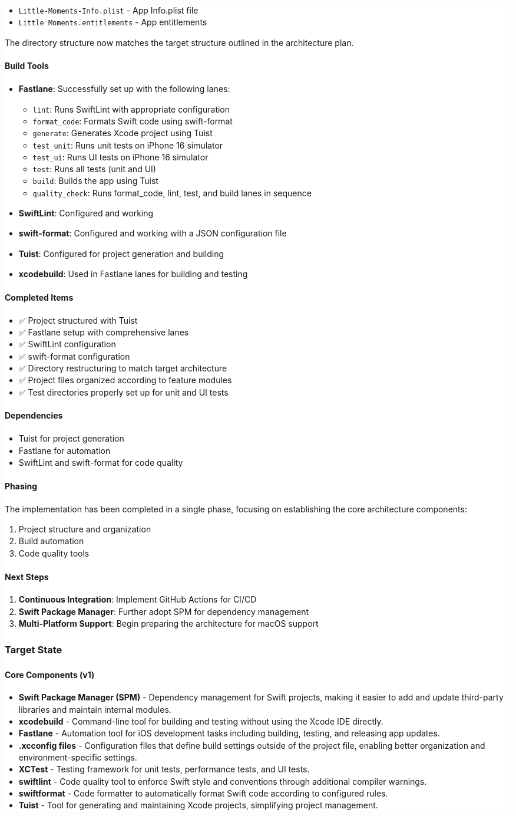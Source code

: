   - `Little-Moments-Info.plist` - App Info.plist file
  - `Little Moments.entitlements` - App entitlements

The directory structure now matches the target structure outlined in the architecture plan.

#### Build Tools
- **Fastlane**: Successfully set up with the following lanes:
  - `lint`: Runs SwiftLint with appropriate configuration
  - `format_code`: Formats Swift code using swift-format
  - `generate`: Generates Xcode project using Tuist
  - `test_unit`: Runs unit tests on iPhone 16 simulator
  - `test_ui`: Runs UI tests on iPhone 16 simulator
  - `test`: Runs all tests (unit and UI)
  - `build`: Builds the app using Tuist
  - `quality_check`: Runs format_code, lint, test, and build lanes in sequence

- **SwiftLint**: Configured and working
- **swift-format**: Configured and working with a JSON configuration file
- **Tuist**: Configured for project generation and building
- **xcodebuild**: Used in Fastlane lanes for building and testing

#### Completed Items
- ✅ Project structured with Tuist
- ✅ Fastlane setup with comprehensive lanes
- ✅ SwiftLint configuration
- ✅ swift-format configuration
- ✅ Directory restructuring to match target architecture
- ✅ Project files organized according to feature modules
- ✅ Test directories properly set up for unit and UI tests

#### Dependencies
- Tuist for project generation
- Fastlane for automation
- SwiftLint and swift-format for code quality

#### Phasing
The implementation has been completed in a single phase, focusing on establishing the core architecture components:
1. Project structure and organization
2. Build automation
3. Code quality tools

#### Next Steps
1. **Continuous Integration**: Implement GitHub Actions for CI/CD
2. **Swift Package Manager**: Further adopt SPM for dependency management
3. **Multi-Platform Support**: Begin preparing the architecture for macOS support

### Target State

#### Core Components (v1)
- **Swift Package Manager (SPM)** - Dependency management for Swift projects, making it easier to add and update third-party libraries and maintain internal modules.
- **xcodebuild** - Command-line tool for building and testing without using the Xcode IDE directly.
- **Fastlane** - Automation tool for iOS development tasks including building, testing, and releasing app updates.
- **.xcconfig files** - Configuration files that define build settings outside of the project file, enabling better organization and environment-specific settings.
- **XCTest** - Testing framework for unit tests, performance tests, and UI tests.
- **swiftlint** - Code quality tool to enforce Swift style and conventions through additional compiler warnings.
- **swiftformat** - Code formatter to automatically format Swift code according to configured rules.
- **Tuist** - Tool for generating and maintaining Xcode projects, simplifying project management.
